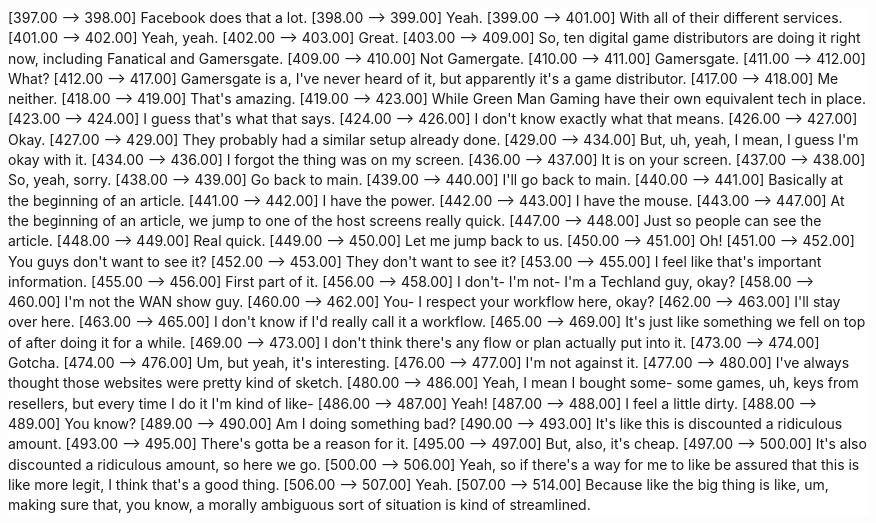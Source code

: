 [397.00 --> 398.00]  Facebook does that a lot.
[398.00 --> 399.00]  Yeah.
[399.00 --> 401.00]  With all of their different services.
[401.00 --> 402.00]  Yeah, yeah.
[402.00 --> 403.00]  Great.
[403.00 --> 409.00]  So, ten digital game distributors are doing it right now, including Fanatical and Gamersgate.
[409.00 --> 410.00]  Not Gamergate.
[410.00 --> 411.00]  Gamersgate.
[411.00 --> 412.00]  What?
[412.00 --> 417.00]  Gamersgate is a, I've never heard of it, but apparently it's a game distributor.
[417.00 --> 418.00]  Me neither.
[418.00 --> 419.00]  That's amazing.
[419.00 --> 423.00]  While Green Man Gaming have their own equivalent tech in place.
[423.00 --> 424.00]  I guess that's what that says.
[424.00 --> 426.00]  I don't know exactly what that means.
[426.00 --> 427.00]  Okay.
[427.00 --> 429.00]  They probably had a similar setup already done.
[429.00 --> 434.00]  But, uh, yeah, I mean, I guess I'm okay with it.
[434.00 --> 436.00]  I forgot the thing was on my screen.
[436.00 --> 437.00]  It is on your screen.
[437.00 --> 438.00]  So, yeah, sorry.
[438.00 --> 439.00]  Go back to main.
[439.00 --> 440.00]  I'll go back to main.
[440.00 --> 441.00]  Basically at the beginning of an article.
[441.00 --> 442.00]  I have the power.
[442.00 --> 443.00]  I have the mouse.
[443.00 --> 447.00]  At the beginning of an article, we jump to one of the host screens really quick.
[447.00 --> 448.00]  Just so people can see the article.
[448.00 --> 449.00]  Real quick.
[449.00 --> 450.00]  Let me jump back to us.
[450.00 --> 451.00]  Oh!
[451.00 --> 452.00]  You guys don't want to see it?
[452.00 --> 453.00]  They don't want to see it?
[453.00 --> 455.00]  I feel like that's important information.
[455.00 --> 456.00]  First part of it.
[456.00 --> 458.00]  I don't- I'm not- I'm a Techland guy, okay?
[458.00 --> 460.00]  I'm not the WAN show guy.
[460.00 --> 462.00]  You- I respect your workflow here, okay?
[462.00 --> 463.00]  I'll stay over here.
[463.00 --> 465.00]  I don't know if I'd really call it a workflow.
[465.00 --> 469.00]  It's just like something we fell on top of after doing it for a while.
[469.00 --> 473.00]  I don't think there's any flow or plan actually put into it.
[473.00 --> 474.00]  Gotcha.
[474.00 --> 476.00]  Um, but yeah, it's interesting.
[476.00 --> 477.00]  I'm not against it.
[477.00 --> 480.00]  I've always thought those websites were pretty kind of sketch.
[480.00 --> 486.00]  Yeah, I mean I bought some- some games, uh, keys from resellers, but every time I do it I'm kind of like-
[486.00 --> 487.00]  Yeah!
[487.00 --> 488.00]  I feel a little dirty.
[488.00 --> 489.00]  You know?
[489.00 --> 490.00]  Am I doing something bad?
[490.00 --> 493.00]  It's like this is discounted a ridiculous amount.
[493.00 --> 495.00]  There's gotta be a reason for it.
[495.00 --> 497.00]  But, also, it's cheap.
[497.00 --> 500.00]  It's also discounted a ridiculous amount, so here we go.
[500.00 --> 506.00]  Yeah, so if there's a way for me to like be assured that this is like more legit, I think that's a good thing.
[506.00 --> 507.00]  Yeah.
[507.00 --> 514.00]  Because like the big thing is like, um, making sure that, you know, a morally ambiguous sort of situation is kind of streamlined.